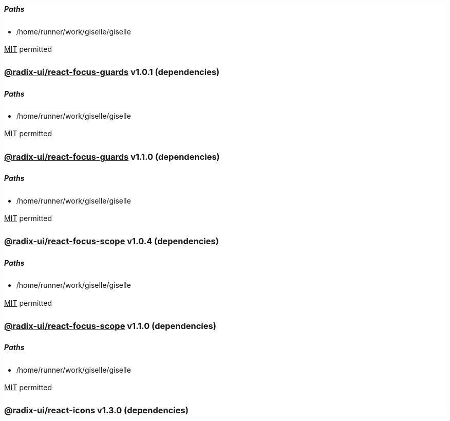 ##### Paths
* /home/runner/work/giselle/giselle

<a href="http://opensource.org/licenses/mit-license">MIT</a> permitted



<a name="@radix-ui/react-focus-guards"></a>
### <a href="https://radix-ui.com/primitives">@radix-ui/react-focus-guards</a> v1.0.1 (dependencies)
#### 

##### Paths
* /home/runner/work/giselle/giselle

<a href="http://opensource.org/licenses/mit-license">MIT</a> permitted



<a name="@radix-ui/react-focus-guards"></a>
### <a href="https://radix-ui.com/primitives">@radix-ui/react-focus-guards</a> v1.1.0 (dependencies)
#### 

##### Paths
* /home/runner/work/giselle/giselle

<a href="http://opensource.org/licenses/mit-license">MIT</a> permitted



<a name="@radix-ui/react-focus-scope"></a>
### <a href="https://radix-ui.com/primitives">@radix-ui/react-focus-scope</a> v1.0.4 (dependencies)
#### 

##### Paths
* /home/runner/work/giselle/giselle

<a href="http://opensource.org/licenses/mit-license">MIT</a> permitted



<a name="@radix-ui/react-focus-scope"></a>
### <a href="https://radix-ui.com/primitives">@radix-ui/react-focus-scope</a> v1.1.0 (dependencies)
#### 

##### Paths
* /home/runner/work/giselle/giselle

<a href="http://opensource.org/licenses/mit-license">MIT</a> permitted



<a name="@radix-ui/react-icons"></a>
### @radix-ui/react-icons v1.3.0 (dependencies)
#### 
